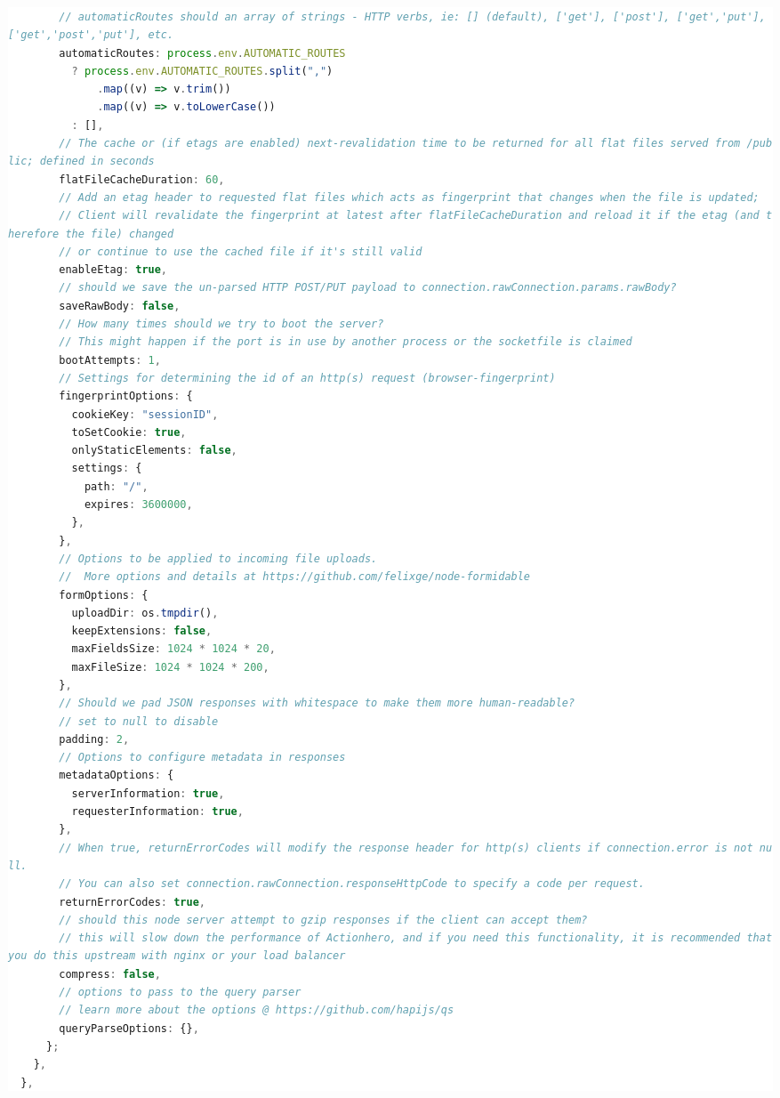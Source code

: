 ```ts
        // automaticRoutes should an array of strings - HTTP verbs, ie: [] (default), ['get'], ['post'], ['get','put'], ['get','post','put'], etc.
        automaticRoutes: process.env.AUTOMATIC_ROUTES
          ? process.env.AUTOMATIC_ROUTES.split(",")
              .map((v) => v.trim())
              .map((v) => v.toLowerCase())
          : [],
        // The cache or (if etags are enabled) next-revalidation time to be returned for all flat files served from /public; defined in seconds
        flatFileCacheDuration: 60,
        // Add an etag header to requested flat files which acts as fingerprint that changes when the file is updated;
        // Client will revalidate the fingerprint at latest after flatFileCacheDuration and reload it if the etag (and therefore the file) changed
        // or continue to use the cached file if it's still valid
        enableEtag: true,
        // should we save the un-parsed HTTP POST/PUT payload to connection.rawConnection.params.rawBody?
        saveRawBody: false,
        // How many times should we try to boot the server?
        // This might happen if the port is in use by another process or the socketfile is claimed
        bootAttempts: 1,
        // Settings for determining the id of an http(s) request (browser-fingerprint)
        fingerprintOptions: {
          cookieKey: "sessionID",
          toSetCookie: true,
          onlyStaticElements: false,
          settings: {
            path: "/",
            expires: 3600000,
          },
        },
        // Options to be applied to incoming file uploads.
        //  More options and details at https://github.com/felixge/node-formidable
        formOptions: {
          uploadDir: os.tmpdir(),
          keepExtensions: false,
          maxFieldsSize: 1024 * 1024 * 20,
          maxFileSize: 1024 * 1024 * 200,
        },
        // Should we pad JSON responses with whitespace to make them more human-readable?
        // set to null to disable
        padding: 2,
        // Options to configure metadata in responses
        metadataOptions: {
          serverInformation: true,
          requesterInformation: true,
        },
        // When true, returnErrorCodes will modify the response header for http(s) clients if connection.error is not null.
        // You can also set connection.rawConnection.responseHttpCode to specify a code per request.
        returnErrorCodes: true,
        // should this node server attempt to gzip responses if the client can accept them?
        // this will slow down the performance of Actionhero, and if you need this functionality, it is recommended that you do this upstream with nginx or your load balancer
        compress: false,
        // options to pass to the query parser
        // learn more about the options @ https://github.com/hapijs/qs
        queryParseOptions: {},
      };
    },
  },
```